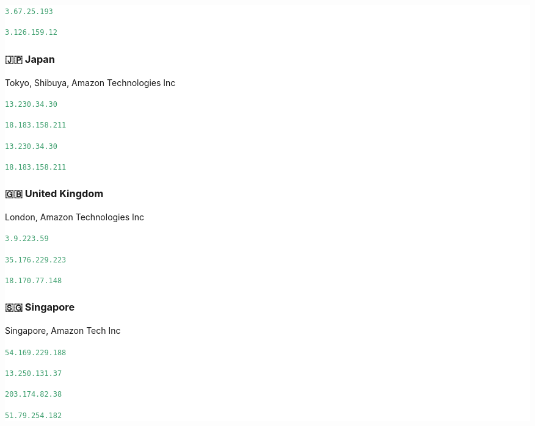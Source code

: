 ```yaml
3.67.25.193
```

```yaml
3.126.159.12
```

### 🇯🇵 Japan

Tokyo, Shibuya, Amazon Technologies Inc

```yaml
13.230.34.30
```

```yaml
18.183.158.211
```

```yaml
13.230.34.30
```

```yaml
18.183.158.211
```

### 🇬🇧 United Kingdom

London, Amazon Technologies Inc

```yaml
3.9.223.59
```

```yaml
35.176.229.223
```

```yaml
18.170.77.148
```

### 🇸🇬 Singapore

Singapore, Amazon Tech Inc

```yaml
54.169.229.188
```

```yaml
13.250.131.37
```

```yaml
203.174.82.38
```

```yaml
51.79.254.182
```
